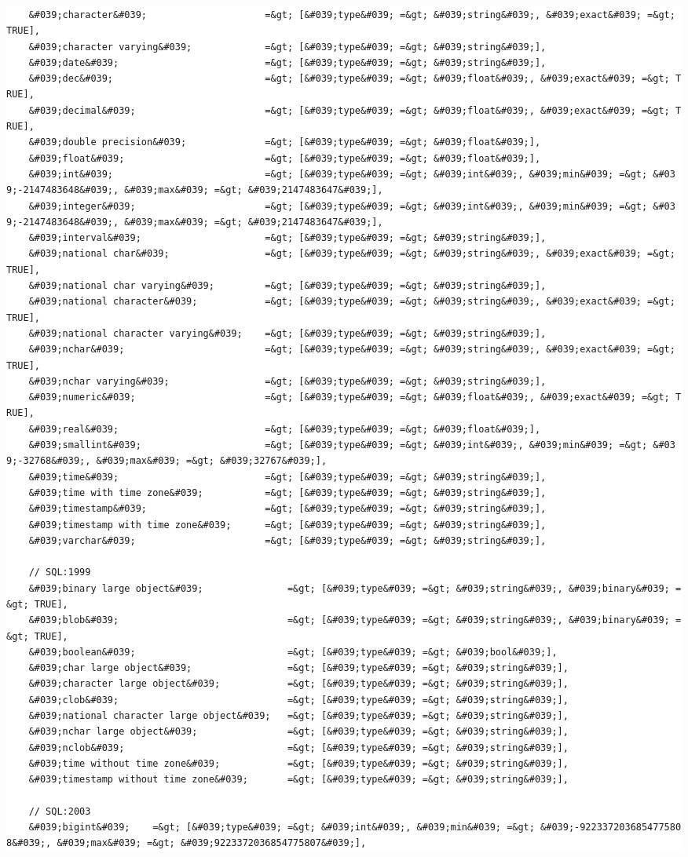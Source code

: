 		&#039;character&#039;                     =&gt; [&#039;type&#039; =&gt; &#039;string&#039;, &#039;exact&#039; =&gt; TRUE],
		&#039;character varying&#039;             =&gt; [&#039;type&#039; =&gt; &#039;string&#039;],
		&#039;date&#039;                          =&gt; [&#039;type&#039; =&gt; &#039;string&#039;],
		&#039;dec&#039;                           =&gt; [&#039;type&#039; =&gt; &#039;float&#039;, &#039;exact&#039; =&gt; TRUE],
		&#039;decimal&#039;                       =&gt; [&#039;type&#039; =&gt; &#039;float&#039;, &#039;exact&#039; =&gt; TRUE],
		&#039;double precision&#039;              =&gt; [&#039;type&#039; =&gt; &#039;float&#039;],
		&#039;float&#039;                         =&gt; [&#039;type&#039; =&gt; &#039;float&#039;],
		&#039;int&#039;                           =&gt; [&#039;type&#039; =&gt; &#039;int&#039;, &#039;min&#039; =&gt; &#039;-2147483648&#039;, &#039;max&#039; =&gt; &#039;2147483647&#039;],
		&#039;integer&#039;                       =&gt; [&#039;type&#039; =&gt; &#039;int&#039;, &#039;min&#039; =&gt; &#039;-2147483648&#039;, &#039;max&#039; =&gt; &#039;2147483647&#039;],
		&#039;interval&#039;                      =&gt; [&#039;type&#039; =&gt; &#039;string&#039;],
		&#039;national char&#039;                 =&gt; [&#039;type&#039; =&gt; &#039;string&#039;, &#039;exact&#039; =&gt; TRUE],
		&#039;national char varying&#039;         =&gt; [&#039;type&#039; =&gt; &#039;string&#039;],
		&#039;national character&#039;            =&gt; [&#039;type&#039; =&gt; &#039;string&#039;, &#039;exact&#039; =&gt; TRUE],
		&#039;national character varying&#039;    =&gt; [&#039;type&#039; =&gt; &#039;string&#039;],
		&#039;nchar&#039;                         =&gt; [&#039;type&#039; =&gt; &#039;string&#039;, &#039;exact&#039; =&gt; TRUE],
		&#039;nchar varying&#039;                 =&gt; [&#039;type&#039; =&gt; &#039;string&#039;],
		&#039;numeric&#039;                       =&gt; [&#039;type&#039; =&gt; &#039;float&#039;, &#039;exact&#039; =&gt; TRUE],
		&#039;real&#039;                          =&gt; [&#039;type&#039; =&gt; &#039;float&#039;],
		&#039;smallint&#039;                      =&gt; [&#039;type&#039; =&gt; &#039;int&#039;, &#039;min&#039; =&gt; &#039;-32768&#039;, &#039;max&#039; =&gt; &#039;32767&#039;],
		&#039;time&#039;                          =&gt; [&#039;type&#039; =&gt; &#039;string&#039;],
		&#039;time with time zone&#039;           =&gt; [&#039;type&#039; =&gt; &#039;string&#039;],
		&#039;timestamp&#039;                     =&gt; [&#039;type&#039; =&gt; &#039;string&#039;],
		&#039;timestamp with time zone&#039;      =&gt; [&#039;type&#039; =&gt; &#039;string&#039;],
		&#039;varchar&#039;                       =&gt; [&#039;type&#039; =&gt; &#039;string&#039;],

		// SQL:1999
		&#039;binary large object&#039;               =&gt; [&#039;type&#039; =&gt; &#039;string&#039;, &#039;binary&#039; =&gt; TRUE],
		&#039;blob&#039;                              =&gt; [&#039;type&#039; =&gt; &#039;string&#039;, &#039;binary&#039; =&gt; TRUE],
		&#039;boolean&#039;                           =&gt; [&#039;type&#039; =&gt; &#039;bool&#039;],
		&#039;char large object&#039;                 =&gt; [&#039;type&#039; =&gt; &#039;string&#039;],
		&#039;character large object&#039;            =&gt; [&#039;type&#039; =&gt; &#039;string&#039;],
		&#039;clob&#039;                              =&gt; [&#039;type&#039; =&gt; &#039;string&#039;],
		&#039;national character large object&#039;   =&gt; [&#039;type&#039; =&gt; &#039;string&#039;],
		&#039;nchar large object&#039;                =&gt; [&#039;type&#039; =&gt; &#039;string&#039;],
		&#039;nclob&#039;                             =&gt; [&#039;type&#039; =&gt; &#039;string&#039;],
		&#039;time without time zone&#039;            =&gt; [&#039;type&#039; =&gt; &#039;string&#039;],
		&#039;timestamp without time zone&#039;       =&gt; [&#039;type&#039; =&gt; &#039;string&#039;],

		// SQL:2003
		&#039;bigint&#039;    =&gt; [&#039;type&#039; =&gt; &#039;int&#039;, &#039;min&#039; =&gt; &#039;-9223372036854775808&#039;, &#039;max&#039; =&gt; &#039;9223372036854775807&#039;],
